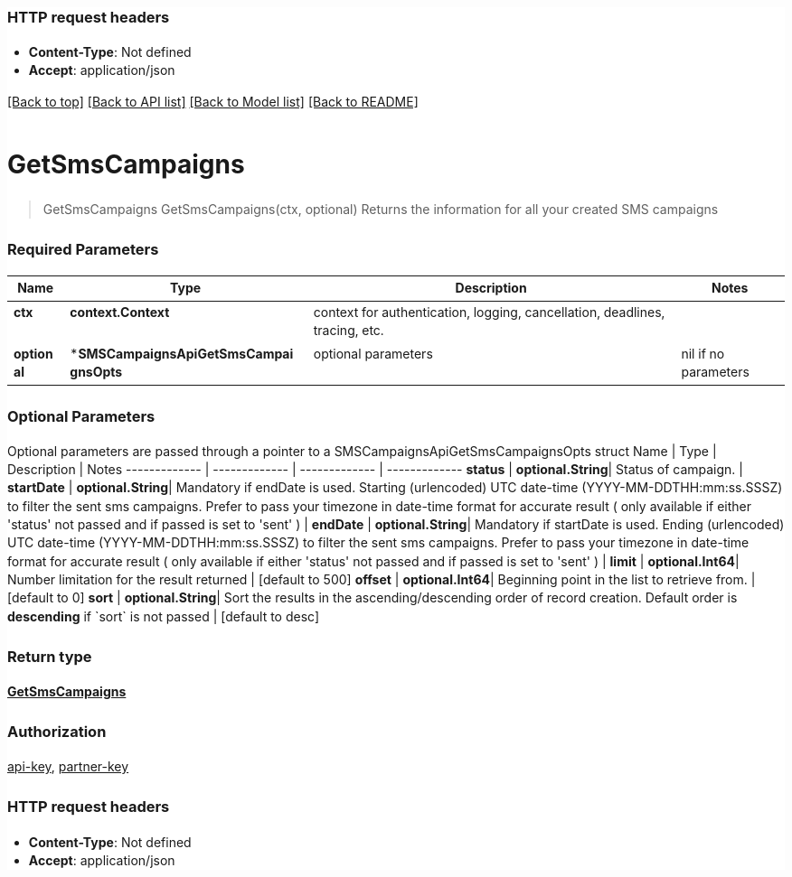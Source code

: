 ### HTTP request headers

 - **Content-Type**: Not defined
 - **Accept**: application/json

[[Back to top]](#) [[Back to API list]](../README.md#documentation-for-api-endpoints) [[Back to Model list]](../README.md#documentation-for-models) [[Back to README]](../README.md)

# **GetSmsCampaigns**
> GetSmsCampaigns GetSmsCampaigns(ctx, optional)
Returns the information for all your created SMS campaigns

### Required Parameters

Name | Type | Description  | Notes
------------- | ------------- | ------------- | -------------
 **ctx** | **context.Context** | context for authentication, logging, cancellation, deadlines, tracing, etc.
 **optional** | ***SMSCampaignsApiGetSmsCampaignsOpts** | optional parameters | nil if no parameters

### Optional Parameters
Optional parameters are passed through a pointer to a SMSCampaignsApiGetSmsCampaignsOpts struct
Name | Type | Description  | Notes
------------- | ------------- | ------------- | -------------
 **status** | **optional.String**| Status of campaign. | 
 **startDate** | **optional.String**| Mandatory if endDate is used. Starting (urlencoded) UTC date-time (YYYY-MM-DDTHH:mm:ss.SSSZ) to filter the sent sms campaigns. Prefer to pass your timezone in date-time format for accurate result ( only available if either &#x27;status&#x27; not passed and if passed is set to &#x27;sent&#x27; ) | 
 **endDate** | **optional.String**| Mandatory if startDate is used. Ending (urlencoded) UTC date-time (YYYY-MM-DDTHH:mm:ss.SSSZ) to filter the sent sms campaigns. Prefer to pass your timezone in date-time format for accurate result ( only available if either &#x27;status&#x27; not passed and if passed is set to &#x27;sent&#x27; ) | 
 **limit** | **optional.Int64**| Number limitation for the result returned | [default to 500]
 **offset** | **optional.Int64**| Beginning point in the list to retrieve from. | [default to 0]
 **sort** | **optional.String**| Sort the results in the ascending/descending order of record creation. Default order is **descending** if &#x60;sort&#x60; is not passed | [default to desc]

### Return type

[**GetSmsCampaigns**](getSmsCampaigns.md)

### Authorization

[api-key](../README.md#api-key), [partner-key](../README.md#partner-key)

### HTTP request headers

 - **Content-Type**: Not defined
 - **Accept**: application/json
